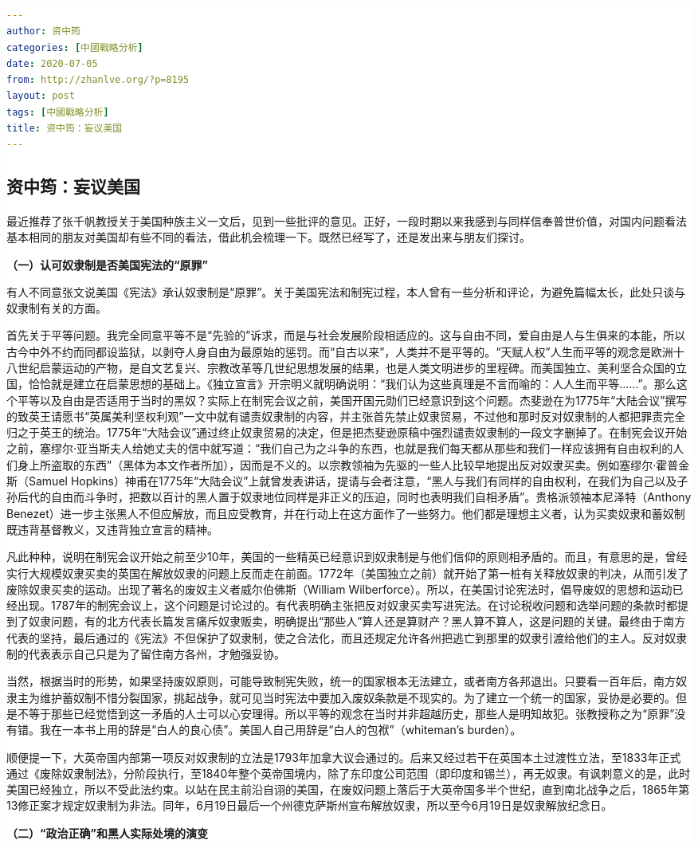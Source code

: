 ```yaml
---
author: 资中筠
categories: [中國戰略分析]
date: 2020-07-05
from: http://zhanlve.org/?p=8195
layout: post
tags: [中國戰略分析]
title: 资中筠：妄议美国
---
```


<div id="entry">
<div class="at-above-post addthis_tool" data-url="http://zhanlve.org/?p=8195">
</div>
<p>
</p>
<h2>
  资中筠：妄议美国
 </h2>
<p>
  最近推荐了张千帆教授关于美国种族主义一文后，见到一些批评的意见。正好，一段时期以来我感到与同样信奉普世价值，对国内问题看法基本相同的朋友对美国却有些不同的看法，借此机会梳理一下。既然已经写了，还是发出来与朋友们探讨。
 </p>
<p>
<strong>
   （一）认可奴隶制是否美国宪法的“原罪”
  </strong>
</p>
<p>
  有人不同意张文说美国《宪法》承认奴隶制是“原罪”。关于美国宪法和制宪过程，本人曾有一些分析和评论，为避免篇幅太长，此处只谈与奴隶制有关的方面。
 </p>
<p>
  首先关于平等问题。我完全同意平等不是“先验的”诉求，而是与社会发展阶段相适应的。这与自由不同，爱自由是人与生俱来的本能，所以古今中外不约而同都设监狱，以剥夺人身自由为最原始的惩罚。而“自古以来”，人类并不是平等的。“天赋人权”人生而平等的观念是欧洲十八世纪启蒙运动的产物，是自文艺复兴、宗教改革等几世纪思想发展的结果，也是人类文明进步的里程碑。而美国独立、美利坚合众国的立国，恰恰就是建立在启蒙思想的基础上。《独立宣言》开宗明义就明确说明：“我们认为这些真理是不言而喻的：人人生而平等……”。那么这个平等以及自由是否适用于当时的黑奴？实际上在制宪会议之前，美国开国元勋们已经意识到这个问题。杰斐逊在为1775年“大陆会议”撰写的致英王请愿书“英属美利坚权利观”一文中就有谴责奴隶制的内容，并主张首先禁止奴隶贸易，不过他和那时反对奴隶制的人都把罪责完全归之于英王的统治。1775年“大陆会议”通过终止奴隶贸易的决定，但是把杰斐逊原稿中强烈谴责奴隶制的一段文字删掉了。在制宪会议开始之前，塞缪尔·亚当斯夫人给她丈夫的信中就写道：“我们自己为之斗争的东西，也就是我们每天都从那些和我们一样应该拥有自由权利的人们身上所盗取的东西”（黑体为本文作者所加），因而是不义的。以宗教领袖为先驱的一些人比较早地提出反对奴隶买卖。例如塞缪尔·霍普金斯（Samuel Hopkins）神甫在1775年“大陆会议”上就曾发表讲话，提请与会者注意，“黑人与我们有同样的自由权利，在我们为自己以及子孙后代的自由而斗争时，把数以百计的黑人置于奴隶地位同样是非正义的压迫，同时也表明我们自相矛盾”。贵格派领袖本尼泽特（Anthony Benezet）进一步主张黑人不但应解放，而且应受教育，并在行动上在这方面作了一些努力。他们都是理想主义者，认为买卖奴隶和蓄奴制既违背基督教义，又违背独立宣言的精神。
 </p>
<p>
  凡此种种，说明在制宪会议开始之前至少10年，美国的一些精英已经意识到奴隶制是与他们信仰的原则相矛盾的。而且，有意思的是，曾经实行大规模奴隶买卖的英国在解放奴隶的问题上反而走在前面。1772年（美国独立之前）就开始了第一桩有关释放奴隶的判决，从而引发了废除奴隶买卖的运动。出现了著名的废奴主义者威尔伯佛斯（William Wilberforce）。所以，在美国讨论宪法时，倡导废奴的思想和运动已经出现。1787年的制宪会议上，这个问题是讨论过的。有代表明确主张把反对奴隶买卖写进宪法。在讨论税收问题和选举问题的条款时都提到了奴隶问题，有的北方代表长篇发言痛斥奴隶贩卖，明确提出“那些人”算人还是算财产？黑人算不算人，这是问题的关键。最终由于南方代表的坚持，最后通过的《宪法》不但保护了奴隶制，使之合法化，而且还规定允许各州把逃亡到那里的奴隶引渡给他们的主人。反对奴隶制的代表表示自己只是为了留住南方各州，才勉强妥协。
 </p>
<p>
  当然，根据当时的形势，如果坚持废奴原则，可能导致制宪失败，统一的国家根本无法建立，或者南方各邦退出。只要看一百年后，南方奴隶主为维护蓄奴制不惜分裂国家，挑起战争，就可见当时宪法中要加入废奴条款是不现实的。为了建立一个统一的国家，妥协是必要的。但是不等于那些已经觉悟到这一矛盾的人士可以心安理得。所以平等的观念在当时并非超越历史，那些人是明知故犯。张教授称之为“原罪”没有错。我在一本书上用的辞是“白人的良心债”。美国人自己用辞是“白人的包袱”（whiteman’s burden）。
 </p>
<p>
  顺便提一下，大英帝国内部第一项反对奴隶制的立法是1793年加拿大议会通过的。后来又经过若干在英国本土过渡性立法，至1833年正式通过《废除奴隶制法》，分阶段执行，至1840年整个英帝国境内，除了东印度公司范围（即印度和锡兰），再无奴隶。有讽刺意义的是，此时美国已经独立，所以不受此法约束。以站在民主前沿自诩的美国，在废奴问题上落后于大英帝国多半个世纪，直到南北战争之后，1865年第13修正案才规定奴隶制为非法。同年，6月19日最后一个州德克萨斯州宣布解放奴隶，所以至今6月19日是奴隶解放纪念日。
 </p>
<p>
</p>
<p>
<strong>
   （二）“政治正确”和黑人实际处境的演变
